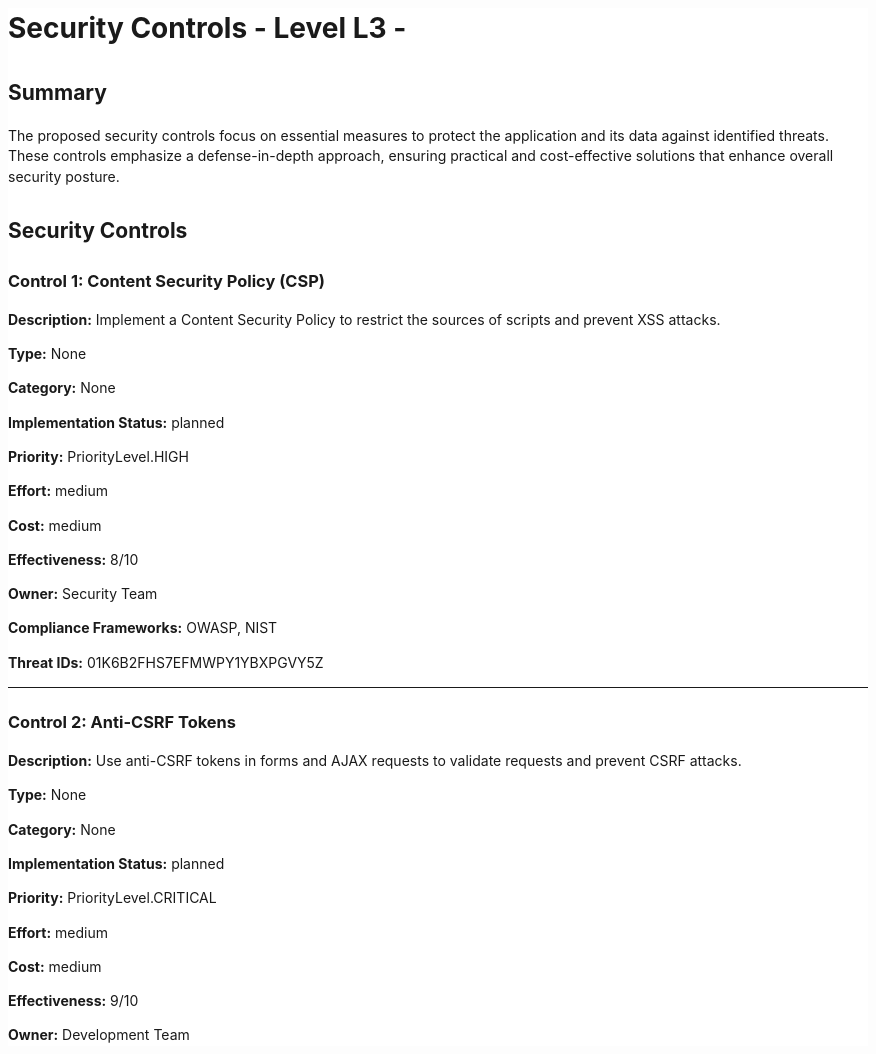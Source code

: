 # Security Controls - Level L3 - 

## Summary

The proposed security controls focus on essential measures to protect the application and its data against identified threats. These controls emphasize a defense-in-depth approach, ensuring practical and cost-effective solutions that enhance overall security posture.

## Security Controls

### Control 1: Content Security Policy (CSP)

**Description:** Implement a Content Security Policy to restrict the sources of scripts and prevent XSS attacks.

**Type:** None

**Category:** None

**Implementation Status:** planned

**Priority:** PriorityLevel.HIGH

**Effort:** medium

**Cost:** medium

**Effectiveness:** 8/10

**Owner:** Security Team

**Compliance Frameworks:** OWASP, NIST

**Threat IDs:** 01K6B2FHS7EFMWPY1YBXPGVY5Z

---

### Control 2: Anti-CSRF Tokens

**Description:** Use anti-CSRF tokens in forms and AJAX requests to validate requests and prevent CSRF attacks.

**Type:** None

**Category:** None

**Implementation Status:** planned

**Priority:** PriorityLevel.CRITICAL

**Effort:** medium

**Cost:** medium

**Effectiveness:** 9/10

**Owner:** Development Team
